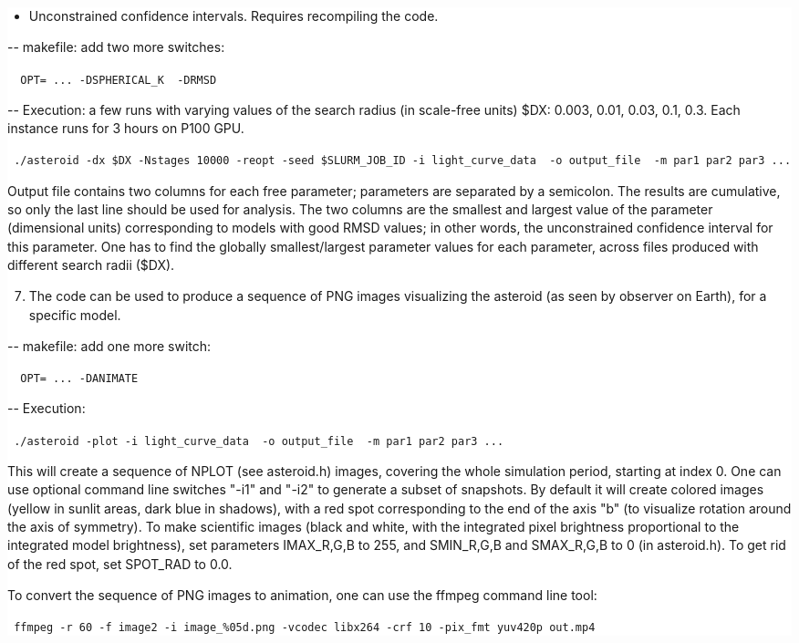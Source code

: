  - Unconstrained confidence intervals. Requires recompiling the code.
 
 -- makefile: add two more switches:
```
  OPT= ... -DSPHERICAL_K  -DRMSD
```
 -- Execution: a few runs with varying values of the search radius (in scale-free units) $DX: 0.003, 0.01, 0.03, 0.1, 0.3. Each instance runs for 3 hours on P100 GPU.
```
 ./asteroid -dx $DX -Nstages 10000 -reopt -seed $SLURM_JOB_ID -i light_curve_data  -o output_file  -m par1 par2 par3 ...
``` 
Output file contains two columns for each free parameter; parameters are separated by a semicolon. The results are cumulative, so only the last line should be used
for analysis. The two columns are the smallest and largest value of the parameter (dimensional units) corresponding to models with good RMSD values; in other
words, the unconstrained confidence interval for this parameter. One has to find the globally smallest/largest parameter values for each parameter, across
files produced with different search radii ($DX).

7) The code can be used to produce a sequence of PNG images visualizing the asteroid (as seen by observer on Earth), for a specific model.

 -- makefile: add one more switch:
```
  OPT= ... -DANIMATE
```

 -- Execution:
```
 ./asteroid -plot -i light_curve_data  -o output_file  -m par1 par2 par3 ...
``` 
This will create a sequence of NPLOT (see asteroid.h) images, covering the whole simulation period, starting at index 0. One can use optional command line switches
"-i1" and "-i2" to generate a subset of snapshots. By default it will create colored images (yellow in sunlit areas, dark blue in shadows), with a red spot corresponding
to the end of the axis "b" (to visualize rotation around the axis of symmetry). To make scientific images (black and white, with the integrated pixel brightness
proportional to the integrated model brightness), set parameters IMAX_R,G,B to 255, and SMIN_R,G,B and SMAX_R,G,B to 0 (in asteroid.h). To get rid of the red spot,
set SPOT_RAD to 0.0. 

To convert the sequence of PNG images to animation, one can use the ffmpeg command line tool:
```
 ffmpeg -r 60 -f image2 -i image_%05d.png -vcodec libx264 -crf 10 -pix_fmt yuv420p out.mp4
```
